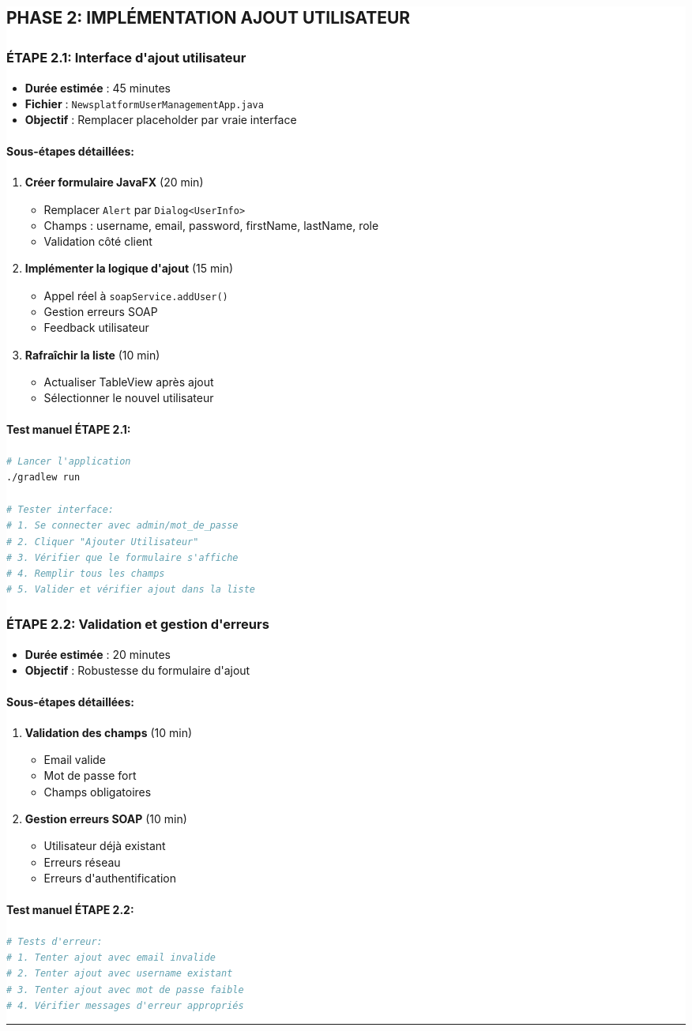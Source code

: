 ## **PHASE 2: IMPLÉMENTATION AJOUT UTILISATEUR**

### **ÉTAPE 2.1: Interface d'ajout utilisateur**
- **Durée estimée** : 45 minutes
- **Fichier** : `NewsplatformUserManagementApp.java`
- **Objectif** : Remplacer placeholder par vraie interface

#### **Sous-étapes détaillées:**
1. **Créer formulaire JavaFX** (20 min)
   - Remplacer `Alert` par `Dialog<UserInfo>`
   - Champs : username, email, password, firstName, lastName, role
   - Validation côté client

2. **Implémenter la logique d'ajout** (15 min)
   - Appel réel à `soapService.addUser()`
   - Gestion erreurs SOAP
   - Feedback utilisateur

3. **Rafraîchir la liste** (10 min)
   - Actualiser TableView après ajout
   - Sélectionner le nouvel utilisateur

#### **Test manuel ÉTAPE 2.1:**
```bash
# Lancer l'application
./gradlew run

# Tester interface:
# 1. Se connecter avec admin/mot_de_passe
# 2. Cliquer "Ajouter Utilisateur" 
# 3. Vérifier que le formulaire s'affiche
# 4. Remplir tous les champs
# 5. Valider et vérifier ajout dans la liste
```

### **ÉTAPE 2.2: Validation et gestion d'erreurs**
- **Durée estimée** : 20 minutes
- **Objectif** : Robustesse du formulaire d'ajout

#### **Sous-étapes détaillées:**
1. **Validation des champs** (10 min)
   - Email valide
   - Mot de passe fort
   - Champs obligatoires

2. **Gestion erreurs SOAP** (10 min)
   - Utilisateur déjà existant
   - Erreurs réseau
   - Erreurs d'authentification

#### **Test manuel ÉTAPE 2.2:**
```bash
# Tests d'erreur:
# 1. Tenter ajout avec email invalide
# 2. Tenter ajout avec username existant
# 3. Tenter ajout avec mot de passe faible
# 4. Vérifier messages d'erreur appropriés
```

---
